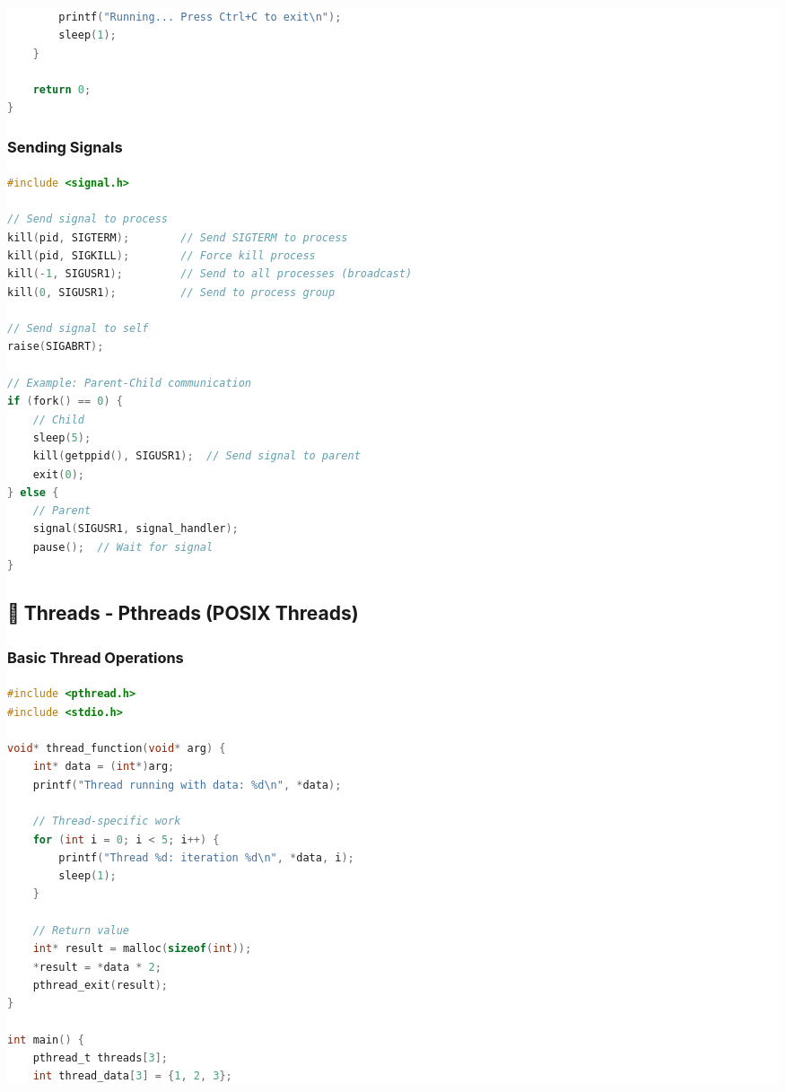 ```c
        printf("Running... Press Ctrl+C to exit\n");
        sleep(1);
    }

    return 0;
}
```

### Sending Signals

```c
#include <signal.h>

// Send signal to process
kill(pid, SIGTERM);        // Send SIGTERM to process
kill(pid, SIGKILL);        // Force kill process
kill(-1, SIGUSR1);         // Send to all processes (broadcast)
kill(0, SIGUSR1);          // Send to process group

// Send signal to self
raise(SIGABRT);

// Example: Parent-Child communication
if (fork() == 0) {
    // Child
    sleep(5);
    kill(getppid(), SIGUSR1);  // Send signal to parent
    exit(0);
} else {
    // Parent
    signal(SIGUSR1, signal_handler);
    pause();  // Wait for signal
}
```

## 🧵 Threads - Pthreads (POSIX Threads)

### Basic Thread Operations

```c
#include <pthread.h>
#include <stdio.h>

void* thread_function(void* arg) {
    int* data = (int*)arg;
    printf("Thread running with data: %d\n", *data);

    // Thread-specific work
    for (int i = 0; i < 5; i++) {
        printf("Thread %d: iteration %d\n", *data, i);
        sleep(1);
    }

    // Return value
    int* result = malloc(sizeof(int));
    *result = *data * 2;
    pthread_exit(result);
}

int main() {
    pthread_t threads[3];
    int thread_data[3] = {1, 2, 3};

```
